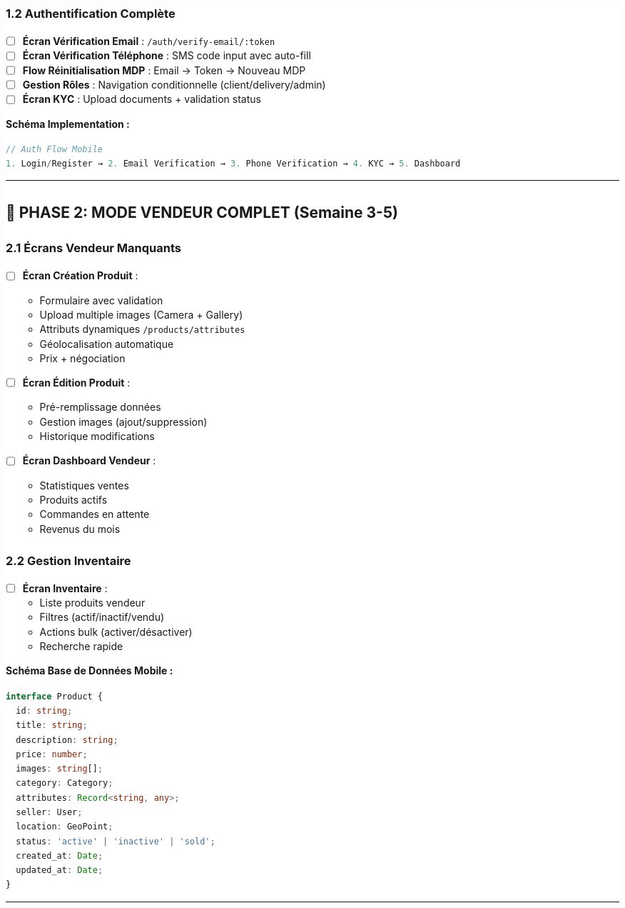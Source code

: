 ### 1.2 Authentification Complète
- [ ] **Écran Vérification Email** : `/auth/verify-email/:token`
- [ ] **Écran Vérification Téléphone** : SMS code input avec auto-fill
- [ ] **Flow Réinitialisation MDP** : Email → Token → Nouveau MDP
- [ ] **Gestion Rôles** : Navigation conditionnelle (client/delivery/admin)
- [ ] **Écran KYC** : Upload documents + validation status

**Schéma Implementation :**
```typescript
// Auth Flow Mobile
1. Login/Register → 2. Email Verification → 3. Phone Verification → 4. KYC → 5. Dashboard
```

---

## 🏪 PHASE 2: MODE VENDEUR COMPLET (Semaine 3-5)

### 2.1 Écrans Vendeur Manquants
- [ ] **Écran Création Produit** :
  - Formulaire avec validation
  - Upload multiple images (Camera + Gallery)
  - Attributs dynamiques `/products/attributes`
  - Géolocalisation automatique
  - Prix + négociation

- [ ] **Écran Édition Produit** :
  - Pré-remplissage données
  - Gestion images (ajout/suppression)
  - Historique modifications

- [ ] **Écran Dashboard Vendeur** :
  - Statistiques ventes
  - Produits actifs
  - Commandes en attente
  - Revenus du mois

### 2.2 Gestion Inventaire
- [ ] **Écran Inventaire** :
  - Liste produits vendeur
  - Filtres (actif/inactif/vendu)
  - Actions bulk (activer/désactiver)
  - Recherche rapide

**Schéma Base de Données Mobile :**
```typescript
interface Product {
  id: string;
  title: string;
  description: string;
  price: number;
  images: string[];
  category: Category;
  attributes: Record<string, any>;
  seller: User;
  location: GeoPoint;
  status: 'active' | 'inactive' | 'sold';
  created_at: Date;
  updated_at: Date;
}
```

---